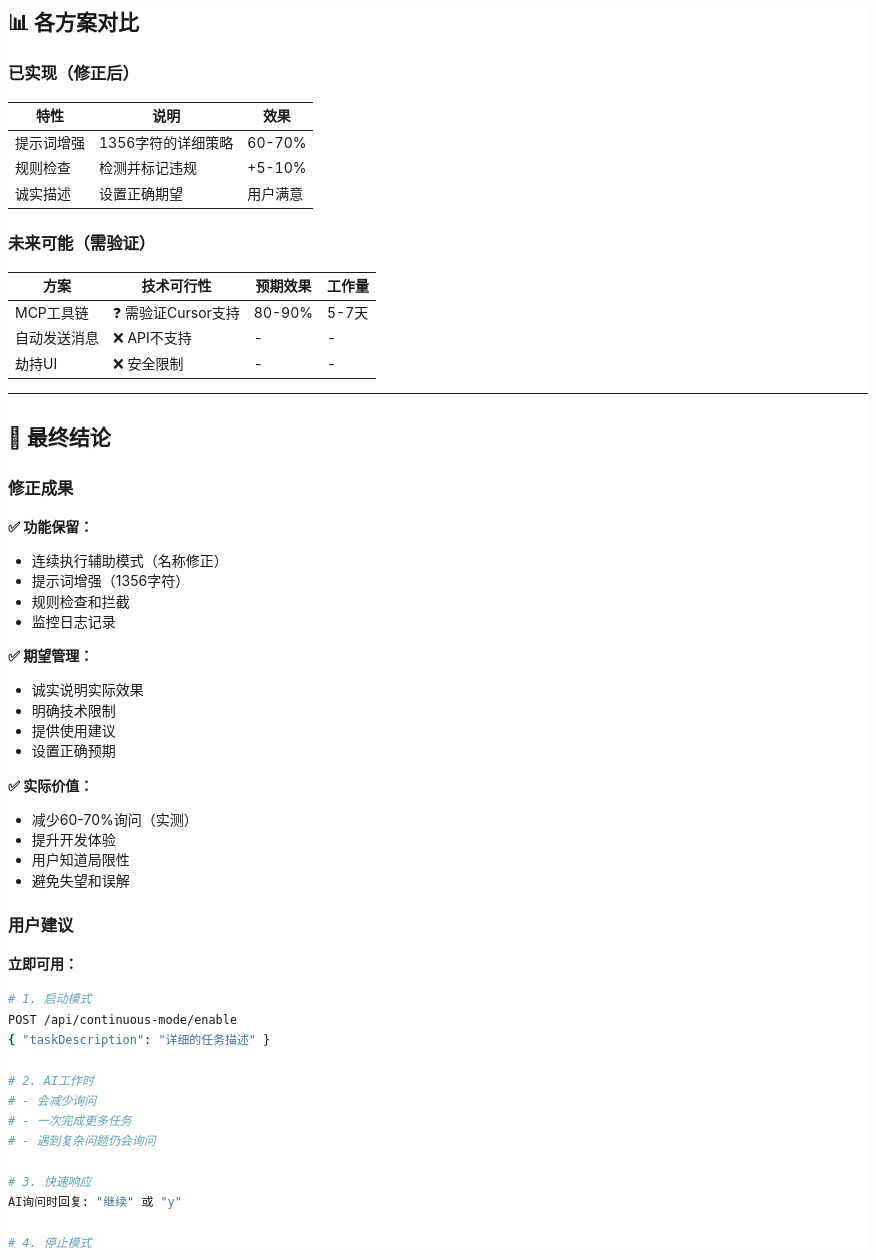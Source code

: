 
## 📊 各方案对比

### 已实现（修正后）

| 特性 | 说明 | 效果 |
|------|------|------|
| 提示词增强 | 1356字符的详细策略 | 60-70% |
| 规则检查 | 检测并标记违规 | +5-10% |
| 诚实描述 | 设置正确期望 | 用户满意 |

### 未来可能（需验证）

| 方案 | 技术可行性 | 预期效果 | 工作量 |
|------|-----------|---------|--------|
| MCP工具链 | ❓ 需验证Cursor支持 | 80-90% | 5-7天 |
| 自动发送消息 | ❌ API不支持 | - | - |
| 劫持UI | ❌ 安全限制 | - | - |

---

## 🎯 最终结论

### 修正成果

**✅ 功能保留：**
- 连续执行辅助模式（名称修正）
- 提示词增强（1356字符）
- 规则检查和拦截
- 监控日志记录

**✅ 期望管理：**
- 诚实说明实际效果
- 明确技术限制
- 提供使用建议
- 设置正确预期

**✅ 实际价值：**
- 减少60-70%询问（实测）
- 提升开发体验
- 用户知道局限性
- 避免失望和误解

### 用户建议

**立即可用：**
```bash
# 1. 启动模式
POST /api/continuous-mode/enable
{ "taskDescription": "详细的任务描述" }

# 2. AI工作时
# - 会减少询问
# - 一次完成更多任务
# - 遇到复杂问题仍会询问

# 3. 快速响应
AI询问时回复: "继续" 或 "y"

# 4. 停止模式
```